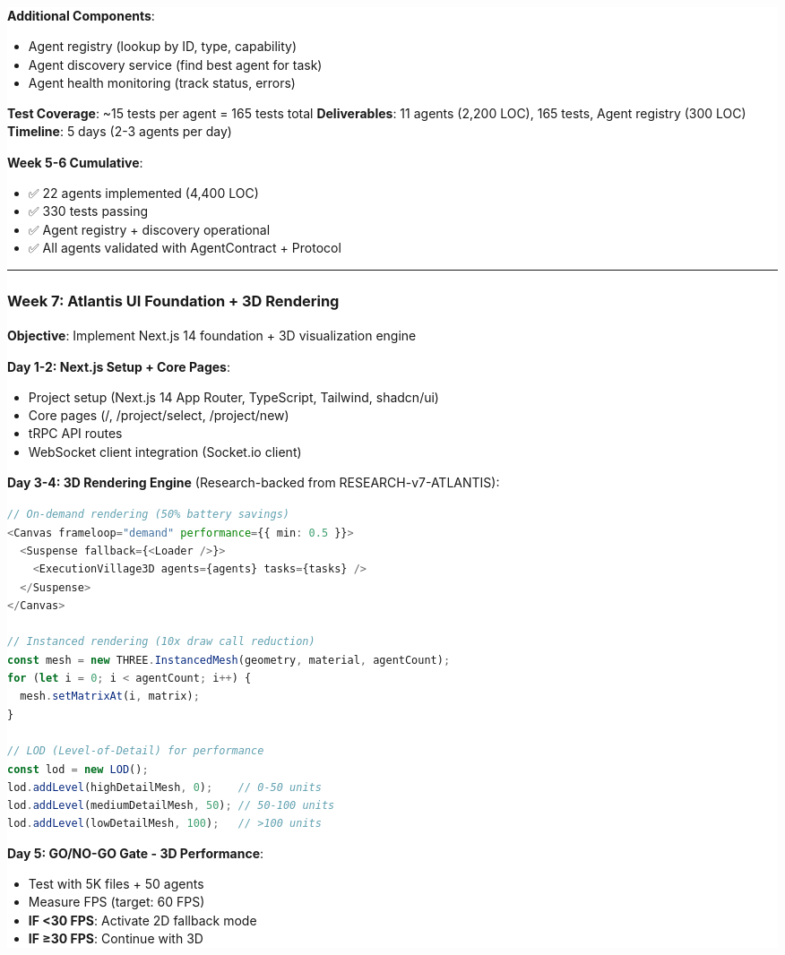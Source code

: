 **Additional Components**:
- Agent registry (lookup by ID, type, capability)
- Agent discovery service (find best agent for task)
- Agent health monitoring (track status, errors)

**Test Coverage**: ~15 tests per agent = 165 tests total
**Deliverables**: 11 agents (2,200 LOC), 165 tests, Agent registry (300 LOC)
**Timeline**: 5 days (2-3 agents per day)

**Week 5-6 Cumulative**:
- ✅ 22 agents implemented (4,400 LOC)
- ✅ 330 tests passing
- ✅ Agent registry + discovery operational
- ✅ All agents validated with AgentContract + Protocol

---

### Week 7: Atlantis UI Foundation + 3D Rendering

**Objective**: Implement Next.js 14 foundation + 3D visualization engine

**Day 1-2: Next.js Setup + Core Pages**:
- Project setup (Next.js 14 App Router, TypeScript, Tailwind, shadcn/ui)
- Core pages (/, /project/select, /project/new)
- tRPC API routes
- WebSocket client integration (Socket.io client)

**Day 3-4: 3D Rendering Engine** (Research-backed from RESEARCH-v7-ATLANTIS):
```typescript
// On-demand rendering (50% battery savings)
<Canvas frameloop="demand" performance={{ min: 0.5 }}>
  <Suspense fallback={<Loader />}>
    <ExecutionVillage3D agents={agents} tasks={tasks} />
  </Suspense>
</Canvas>

// Instanced rendering (10x draw call reduction)
const mesh = new THREE.InstancedMesh(geometry, material, agentCount);
for (let i = 0; i < agentCount; i++) {
  mesh.setMatrixAt(i, matrix);
}

// LOD (Level-of-Detail) for performance
const lod = new LOD();
lod.addLevel(highDetailMesh, 0);    // 0-50 units
lod.addLevel(mediumDetailMesh, 50); // 50-100 units
lod.addLevel(lowDetailMesh, 100);   // >100 units
```

**Day 5: GO/NO-GO Gate - 3D Performance**:
- Test with 5K files + 50 agents
- Measure FPS (target: 60 FPS)
- **IF <30 FPS**: Activate 2D fallback mode
- **IF ≥30 FPS**: Continue with 3D
